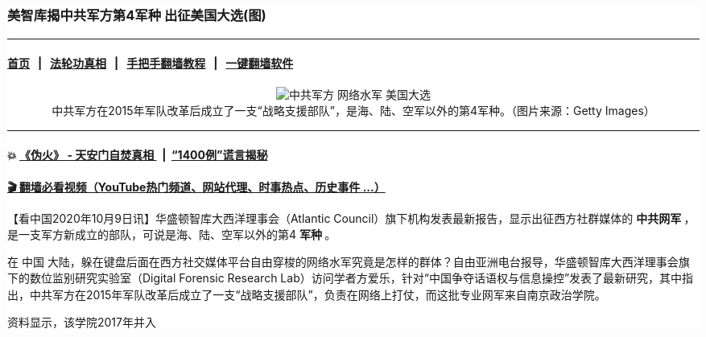 ### 美智库揭中共军方第4军种 出征美国大选(图)
------------------------

#### [首页](https://github.com/gfw-breaker/banned-news3/blob/master/README.md) &nbsp;&nbsp;|&nbsp;&nbsp; [法轮功真相](https://github.com/begood0513/basic/blob/master/README.md)  &nbsp;&nbsp;|&nbsp;&nbsp; [手把手翻墙教程](https://github.com/gfw-breaker/guides/wiki)  &nbsp;&nbsp;|&nbsp;&nbsp; [一键翻墙软件](https://github.com/gfw-breaker/nogfw/blob/master/README.md)  



<div class="article_right" style="fone-color:#000">
 <p style="text-align:center">
  <img alt="中共军方 网络水军   美国大选 " src="https://img2.secretchina.com/pic/2018/11-21/p2308342a551030384-ss.jpg" style="height:337px; width:600px"/>
  <br>
   中共军方在2015年军队改革后成立了一支“战略支援部队”，是海、陆、空军以外的第4军种。（图片来源：Getty Images）
   <span id="hideid" name="hideid" style="color:red;display:none;">
    <span href="https://www.secretchina.com">
    </span>
   </span>
  </br>
 </p>
 <div id="txt-mid1-t21-2017">
  

---

#### 💥 [《伪火》 - 天安门自焚真相 ](http://158.247.195.190:10000/videos/blog/weihuo.html)&nbsp; |&nbsp; [“1400例”谎言揭秘  ](http://158.247.195.190:10000/videos/blog/jiexi1400.html)

#### [ 🎬  翻墙必看视频（YouTube热门频道、网站代理、时事热点、历史事件 ...）](https://github.com/gfw-breaker/links/blob/master/banned.md)


  </div>
 </div>
 <p>
  【看中国2020年10月9日讯】华盛顿智库大西洋理事会（Atlantic Council）旗下机构发表最新报告，显示出征西方社群媒体的
  <strong>
   <span href="https://www.secretchina.com/news/gb/tag/中共网军" target="_blank">
    中共网军
   </span>
  </strong>
  ，是一支军方新成立的部队，可说是海、陆、空军以外的第4
  <strong>
   军种
  </strong>
  。
  <span id="hideid" name="hideid" style="color:red;display:none;">
   <span href="https://www.secretchina.com">
   </span>
  </span>
 </p>
 <p>
  在
  <span href="https://www.secretchina.com" target="_blank">
   中国
  </span>
  大陆，躲在键盘后面在西方社交媒体平台自由穿梭的网络水军究竟是怎样的群体？自由亚洲电台报导，华盛顿智库大西洋理事会旗下的数位监别研究实验室（Digital Forensic Research Lab）访问学者方爱乐，针对“中国争夺话语权与信息操控”发表了最新研究，其中指出，中共军方在2015年军队改革后成立了一支“战略支援部队”，负责在网络上打仗，而这批专业网军来自南京政治学院。
 </p>
 <p>
  资料显示，该学院2017年并入